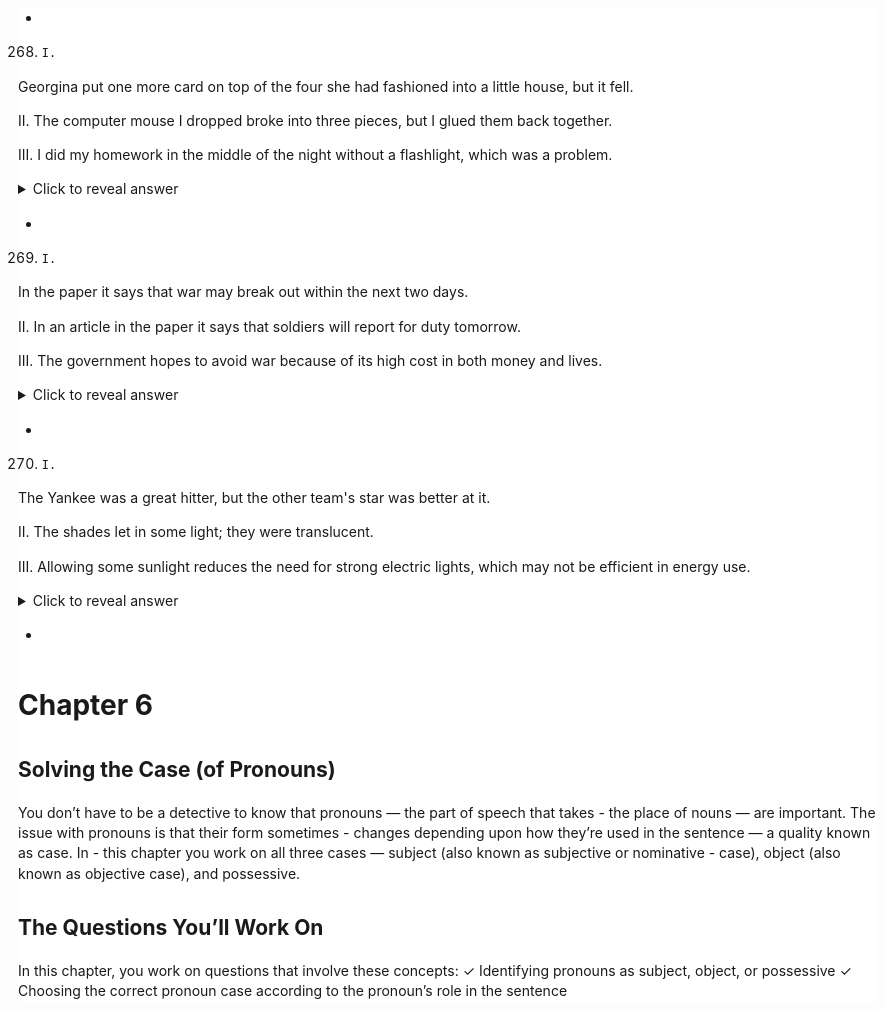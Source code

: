 - 
268.	 I.
 Georgina put one more card on top of the four she had fashioned into a little house, but it fell.


II.
 The computer mouse I dropped broke into three pieces, but I glued them back together.


III.
 I did my homework in the middle of the night without a flashlight, which was a problem.

<details><summary>Click to reveal answer</summary></details>

-  
269.	 I.
 In the paper it says that war may break out within the next two days.


II.
 In an article in the paper it says that soldiers will report for duty tomorrow.


III.
 The government hopes to avoid war because of its high cost in both money and lives.

<details><summary>Click to reveal answer</summary></details>


- 
270.	 I.
 The Yankee was a great hitter, but the other team's star was better at it.


II.
 The shades let in some light; they were translucent.


III.
 Allowing some sunlight reduces the need for strong electric lights, which may not be efficient in energy use.

<details><summary>Click to reveal answer</summary></details>

- 

# Chapter 6
## Solving the Case (of Pronouns)
You don’t have to be a detective to know that pronouns — the part of speech that takes - the place of nouns — are important. The issue with pronouns is that their form sometimes - changes depending upon how they’re used in the sentence — a quality known as case. In - this chapter you work on all three cases — subject (also known as subjective or nominative - case), object (also known as objective case), and possessive.

## The Questions You’ll Work On
In this chapter, you work on questions that involve these concepts:
✓	Identifying pronouns as subject, object, or possessive
✓	Choosing the correct pronoun case according to the pronoun’s role in the sentence
